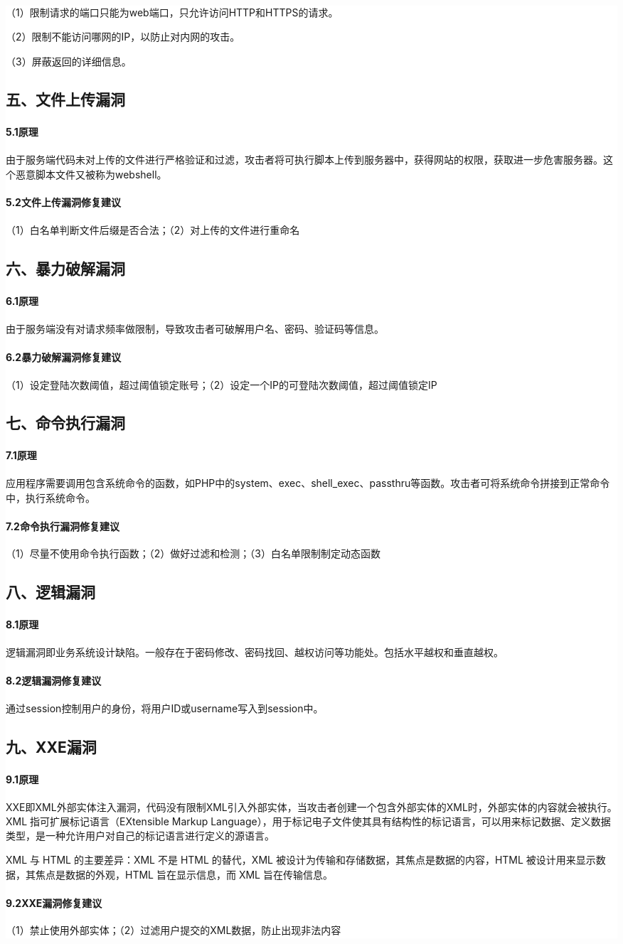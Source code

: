 （1）限制请求的端口只能为web端口，只允许访问HTTP和HTTPS的请求。

（2）限制不能访问哪网的IP，以防止对内网的攻击。

（3）屏蔽返回的详细信息。

## 五、文件上传漏洞

#### 5.1原理

由于服务端代码未对上传的文件进行严格验证和过滤，攻击者将可执行脚本上传到服务器中，获得网站的权限，获取进一步危害服务器。这个恶意脚本文件又被称为webshell。

#### 5.2文件上传漏洞修复建议

（1）白名单判断文件后缀是否合法；（2）对上传的文件进行重命名

## 六、暴力破解漏洞

#### 6.1原理

由于服务端没有对请求频率做限制，导致攻击者可破解用户名、密码、验证码等信息。

#### 6.2暴力破解漏洞修复建议

（1）设定登陆次数阈值，超过阈值锁定账号；（2）设定一个IP的可登陆次数阈值，超过阈值锁定IP

## 七、命令执行漏洞

#### 7.1原理

应用程序需要调用包含系统命令的函数，如PHP中的system、exec、shell_exec、passthru等函数。攻击者可将系统命令拼接到正常命令中，执行系统命令。

#### 7.2命令执行漏洞修复建议

（1）尽量不使用命令执行函数；（2）做好过滤和检测；（3）白名单限制制定动态函数

## 八、逻辑漏洞

#### 8.1原理

逻辑漏洞即业务系统设计缺陷。一般存在于密码修改、密码找回、越权访问等功能处。包括水平越权和垂直越权。

#### 8.2逻辑漏洞修复建议

通过session控制用户的身份，将用户ID或username写入到session中。

## 九、XXE漏洞

#### 9.1原理

XXE即XML外部实体注入漏洞，代码没有限制XML引入外部实体，当攻击者创建一个包含外部实体的XML时，外部实体的内容就会被执行。XML 指可扩展标记语言（EXtensible Markup Language），用于标记电子文件使其具有结构性的标记语言，可以用来标记数据、定义数据类型，是一种允许用户对自己的标记语言进行定义的源语言。

XML 与 HTML 的主要差异：XML 不是 HTML 的替代，XML 被设计为传输和存储数据，其焦点是数据的内容，HTML 被设计用来显示数据，其焦点是数据的外观，HTML 旨在显示信息，而 XML 旨在传输信息。

#### 9.2XXE漏洞修复建议

（1）禁止使用外部实体；（2）过滤用户提交的XML数据，防止出现非法内容